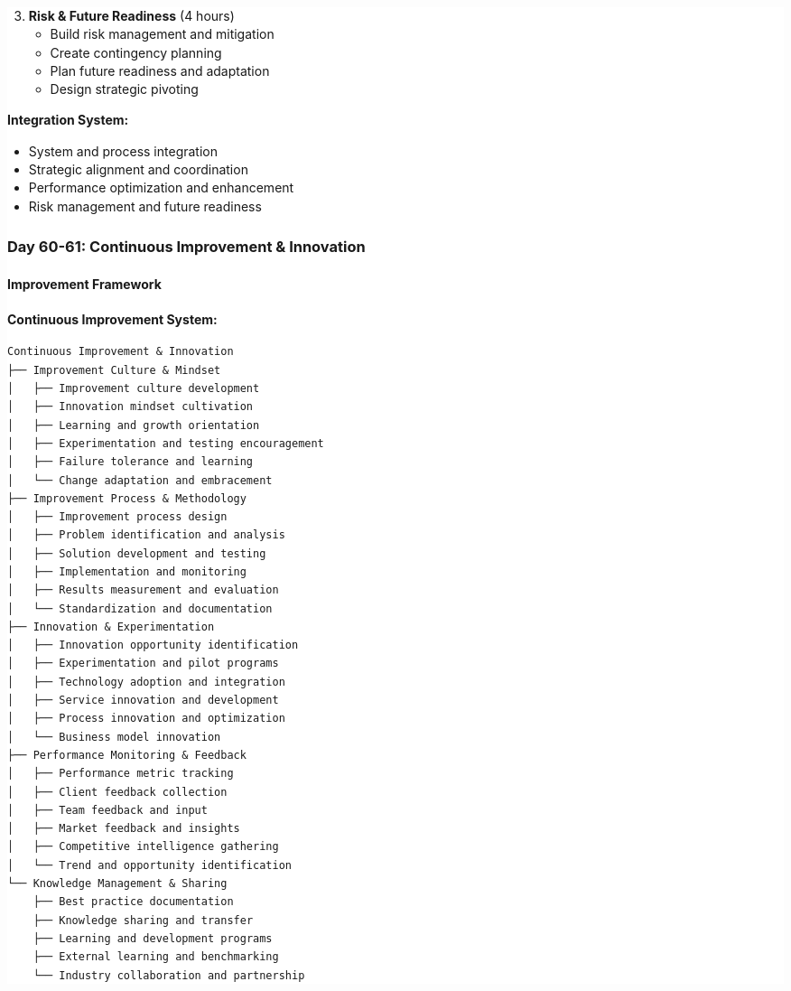 3. **Risk & Future Readiness** (4 hours)
   - Build risk management and mitigation
   - Create contingency planning
   - Plan future readiness and adaptation
   - Design strategic pivoting

**Integration System:**
- System and process integration
- Strategic alignment and coordination
- Performance optimization and enhancement
- Risk management and future readiness

### Day 60-61: Continuous Improvement & Innovation

#### Improvement Framework
**Continuous Improvement System:**
```
Continuous Improvement & Innovation
├── Improvement Culture & Mindset
│   ├── Improvement culture development
│   ├── Innovation mindset cultivation
│   ├── Learning and growth orientation
│   ├── Experimentation and testing encouragement
│   ├── Failure tolerance and learning
│   └── Change adaptation and embracement
├── Improvement Process & Methodology
│   ├── Improvement process design
│   ├── Problem identification and analysis
│   ├── Solution development and testing
│   ├── Implementation and monitoring
│   ├── Results measurement and evaluation
│   └── Standardization and documentation
├── Innovation & Experimentation
│   ├── Innovation opportunity identification
│   ├── Experimentation and pilot programs
│   ├── Technology adoption and integration
│   ├── Service innovation and development
│   ├── Process innovation and optimization
│   └── Business model innovation
├── Performance Monitoring & Feedback
│   ├── Performance metric tracking
│   ├── Client feedback collection
│   ├── Team feedback and input
│   ├── Market feedback and insights
│   ├── Competitive intelligence gathering
│   └── Trend and opportunity identification
└── Knowledge Management & Sharing
    ├── Best practice documentation
    ├── Knowledge sharing and transfer
    ├── Learning and development programs
    ├── External learning and benchmarking
    └── Industry collaboration and partnership
```
